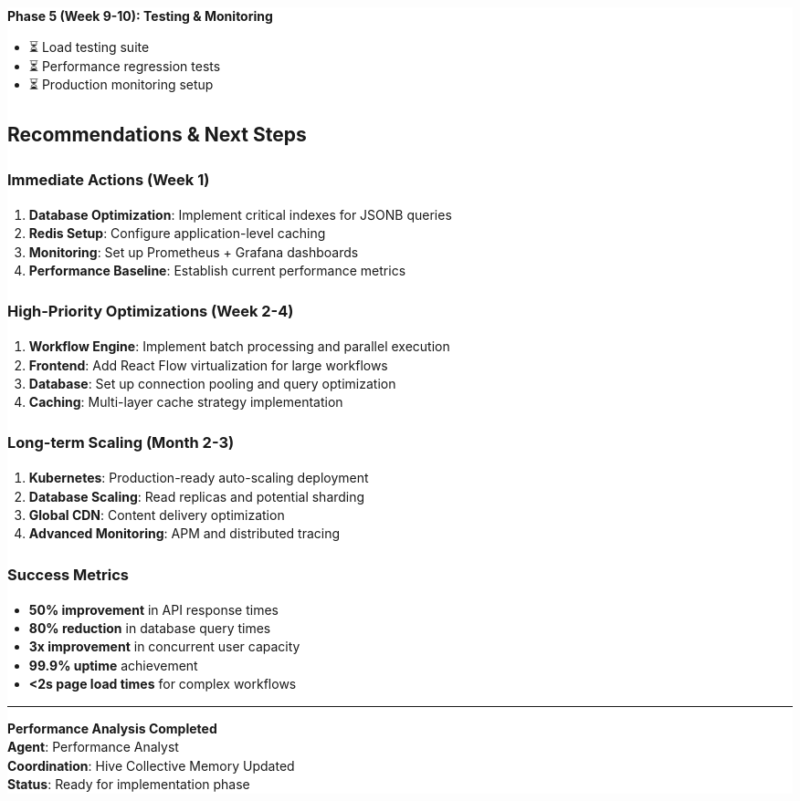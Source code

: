 **Phase 5 (Week 9-10): Testing & Monitoring**
- ⏳ Load testing suite
- ⏳ Performance regression tests
- ⏳ Production monitoring setup

## Recommendations & Next Steps

### Immediate Actions (Week 1)
1. **Database Optimization**: Implement critical indexes for JSONB queries
2. **Redis Setup**: Configure application-level caching
3. **Monitoring**: Set up Prometheus + Grafana dashboards
4. **Performance Baseline**: Establish current performance metrics

### High-Priority Optimizations (Week 2-4)
1. **Workflow Engine**: Implement batch processing and parallel execution
2. **Frontend**: Add React Flow virtualization for large workflows
3. **Database**: Set up connection pooling and query optimization
4. **Caching**: Multi-layer cache strategy implementation

### Long-term Scaling (Month 2-3)
1. **Kubernetes**: Production-ready auto-scaling deployment
2. **Database Scaling**: Read replicas and potential sharding
3. **Global CDN**: Content delivery optimization
4. **Advanced Monitoring**: APM and distributed tracing

### Success Metrics
- **50% improvement** in API response times
- **80% reduction** in database query times  
- **3x improvement** in concurrent user capacity
- **99.9% uptime** achievement
- **<2s page load times** for complex workflows

---

**Performance Analysis Completed**  
**Agent**: Performance Analyst  
**Coordination**: Hive Collective Memory Updated  
**Status**: Ready for implementation phase
